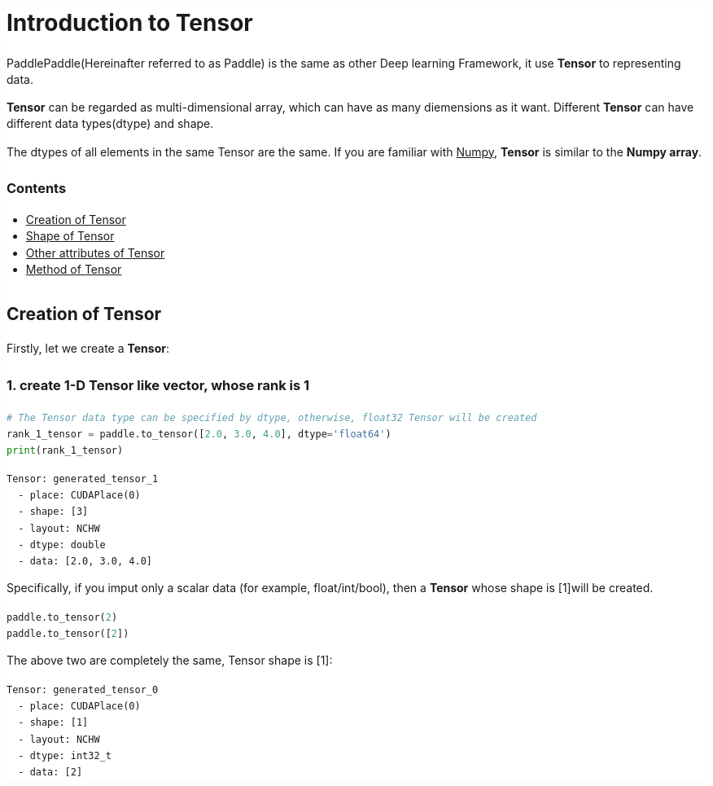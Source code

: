 # Introduction to Tensor

PaddlePaddle(Hereinafter referred to as Paddle) is the same as other Deep learning Framework, it use **Tensor** to
representing data.

**Tensor** can be regarded as multi-dimensional array, which can have as many diemensions as it want. Different **Tensor** can have different data types(dtype) and shape.

The dtypes of all elements in the same Tensor are the same. If you are familiar with [Numpy](https://www.paddlepaddle.org.cn/tutorials/projectdetail/590690), **Tensor** is similar to the **Numpy array**.

### Contents

* [Creation of Tensor](#1)
* [Shape of Tensor](#2)
* [Other attributes of Tensor](#3)
* [Method of Tensor](#4)

## <h2 id="1">Creation of Tensor</h2>

Firstly, let we create a **Tensor**:

### 1. create **1-D Tensor** like vector, whose rank is 1
```python
# The Tensor data type can be specified by dtype, otherwise, float32 Tensor will be created
rank_1_tensor = paddle.to_tensor([2.0, 3.0, 4.0], dtype='float64')
print(rank_1_tensor)
```
```text
Tensor: generated_tensor_1
  - place: CUDAPlace(0)
  - shape: [3]
  - layout: NCHW
  - dtype: double
  - data: [2.0, 3.0, 4.0]
```

Specifically, if you imput only a scalar data (for example, float/int/bool), then a **Tensor** whose shape is [1]will be created.
```python
paddle.to_tensor(2)
paddle.to_tensor([2])
```
The above two are completely the same, Tensor shape is [1]:
```text
Tensor: generated_tensor_0
  - place: CUDAPlace(0)
  - shape: [1]
  - layout: NCHW
  - dtype: int32_t
  - data: [2]
```
